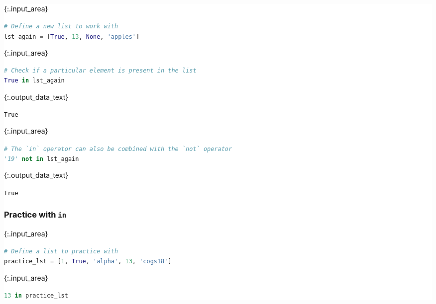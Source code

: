 

{:.input_area}
```python
# Define a new list to work with
lst_again = [True, 13, None, 'apples']
```




{:.input_area}
```python
# Check if a particular element is present in the list
True in lst_again
```





{:.output_data_text}
```
True
```





{:.input_area}
```python
# The `in` operator can also be combined with the `not` operator
'19' not in lst_again
```





{:.output_data_text}
```
True
```



### Practice with `in`



{:.input_area}
```python
# Define a list to practice with
practice_lst = [1, True, 'alpha', 13, 'cogs18']
```




{:.input_area}
```python
13 in practice_lst
```




